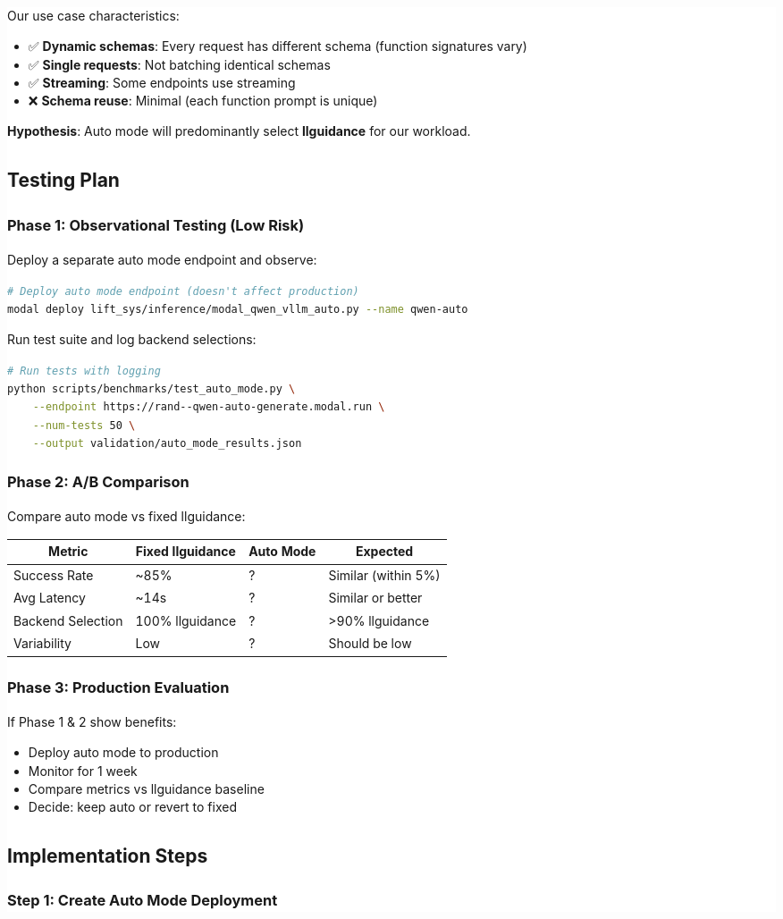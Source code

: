 Our use case characteristics:
- ✅ **Dynamic schemas**: Every request has different schema (function signatures vary)
- ✅ **Single requests**: Not batching identical schemas
- ✅ **Streaming**: Some endpoints use streaming
- ❌ **Schema reuse**: Minimal (each function prompt is unique)

**Hypothesis**: Auto mode will predominantly select **llguidance** for our workload.

## Testing Plan

### Phase 1: Observational Testing (Low Risk)

Deploy a separate auto mode endpoint and observe:

```bash
# Deploy auto mode endpoint (doesn't affect production)
modal deploy lift_sys/inference/modal_qwen_vllm_auto.py --name qwen-auto
```

Run test suite and log backend selections:
```bash
# Run tests with logging
python scripts/benchmarks/test_auto_mode.py \
    --endpoint https://rand--qwen-auto-generate.modal.run \
    --num-tests 50 \
    --output validation/auto_mode_results.json
```

### Phase 2: A/B Comparison

Compare auto mode vs fixed llguidance:

| Metric | Fixed llguidance | Auto Mode | Expected |
|--------|------------------|-----------|----------|
| Success Rate | ~85% | ? | Similar (within 5%) |
| Avg Latency | ~14s | ? | Similar or better |
| Backend Selection | 100% llguidance | ? | >90% llguidance |
| Variability | Low | ? | Should be low |

### Phase 3: Production Evaluation

If Phase 1 & 2 show benefits:
- Deploy auto mode to production
- Monitor for 1 week
- Compare metrics vs llguidance baseline
- Decide: keep auto or revert to fixed

## Implementation Steps

### Step 1: Create Auto Mode Deployment
